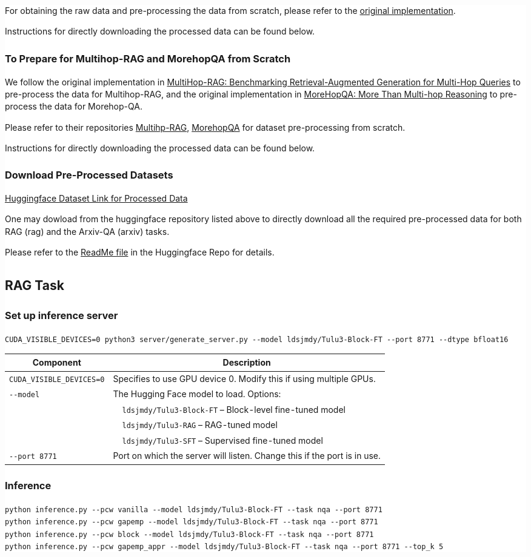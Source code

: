 For obtaining the raw data and pre-processing the data from scratch, please refer to the [original implementation](https://github.com/TemporaryLoRA/Block-Attention). 

Instructions for directly downloading the processed data can be found below.


### To Prepare for Multihop-RAG and MorehopQA from Scratch

We follow the original implementation in [MultiHop-RAG: Benchmarking Retrieval-Augmented Generation for Multi-Hop Queries](https://arxiv.org/abs/2401.15391) to pre-process the data for Multihop-RAG, and the original implementation in [MoreHopQA: More Than Multi-hop Reasoning](https://arxiv.org/abs/2406.13397) to pre-process the data for Morehop-QA.

Please refer to their repositories [Multihp-RAG](https://github.com/yixuantt/MultiHop-RAG), [MorehopQA](https://github.com/Alab-NII/morehopqa) for dataset pre-processing from scratch.

Instructions for directly downloading the processed data can be found below.


### Download Pre-Processed Datasets

[Huggingface Dataset Link for Processed Data](https://huggingface.co/datasets/Graph-COM/GraphKV)

One may dowload from the huggingface repository listed above to directly download all the required pre-processed data for both RAG (rag) and the Arxiv-QA (arxiv) tasks.

Please refer to the [ReadMe file](https://huggingface.co/datasets/Graph-COM/GraphKV/blob/main/README.md) in the Huggingface Repo for details.

## RAG Task

### Set up inference server

```
CUDA_VISIBLE_DEVICES=0 python3 server/generate_server.py --model ldsjmdy/Tulu3-Block-FT --port 8771 --dtype bfloat16
```

| Component                           | Description                                                                              |
| ----------------------------------- | ---------------------------------------------------------------------------------------- |
| `CUDA_VISIBLE_DEVICES=0`            | Specifies to use GPU device 0. Modify this if using multiple GPUs.                       |
| `--model`                           | The Hugging Face model to load. Options:                                                 |
|                                     |     `ldsjmdy/Tulu3-Block-FT` – Block-level fine-tuned model                              |
|                                     |     `ldsjmdy/Tulu3-RAG` – RAG-tuned model                                                |
|                                     |     `ldsjmdy/Tulu3-SFT` – Supervised fine-tuned model                                    |
| `--port 8771`                       | Port on which the server will listen. Change this if the port is in use.                 |


### Inference

```
python inference.py --pcw vanilla --model ldsjmdy/Tulu3-Block-FT --task nqa --port 8771
python inference.py --pcw gapemp --model ldsjmdy/Tulu3-Block-FT --task nqa --port 8771
python inference.py --pcw block --model ldsjmdy/Tulu3-Block-FT --task nqa --port 8771
python inference.py --pcw gapemp_appr --model ldsjmdy/Tulu3-Block-FT --task nqa --port 8771 --top_k 5
```

